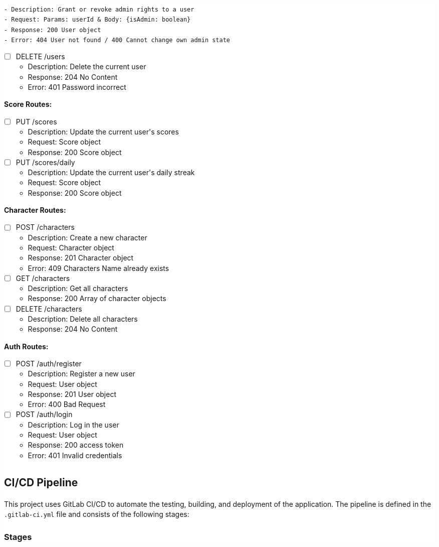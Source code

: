     - Description: Grant or revoke admin rights to a user
    - Request: Params: userId & Body: {isAdmin: boolean}
    - Response: 200 User object
    - Error: 404 User not found / 400 Cannot change own admin state
- [ ] DELETE /users
    - Description: Delete the current user
    - Response: 204 No Content
    - Error: 401 Password incorrect

__Score Routes:__

- [ ] PUT /scores
    - Description: Update the current user's scores
    - Request: Score object
    - Response: 200 Score object
- [ ] PUT /scores/daily
    - Description: Update the current user's daily streak
    - Request: Score object
    - Response: 200 Score object

__Character Routes:__

- [ ] POST /characters
    - Description: Create a new character
    - Request: Character object
    - Response: 201 Character object
    - Error: 409 Characters Name already exists
- [ ] GET /characters
    - Description: Get all characters
    - Response: 200 Array of character objects
- [ ] DELETE /characters
    - Description: Delete all characters
    - Response: 204 No Content

__Auth Routes:__

- [ ] POST /auth/register
    - Description: Register a new user
    - Request: User object
    - Response: 201 User object
    - Error: 400 Bad Request
- [ ] POST /auth/login
    - Description: Log in the user
    - Request: User object
    - Response: 200 access token
    - Error: 401 Invalid credentials

## CI/CD Pipeline

This project uses GitLab CI/CD to automate the testing, building, and deployment of the application. The pipeline is
defined in the `.gitlab-ci.yml` file and consists of the following stages:

### Stages
